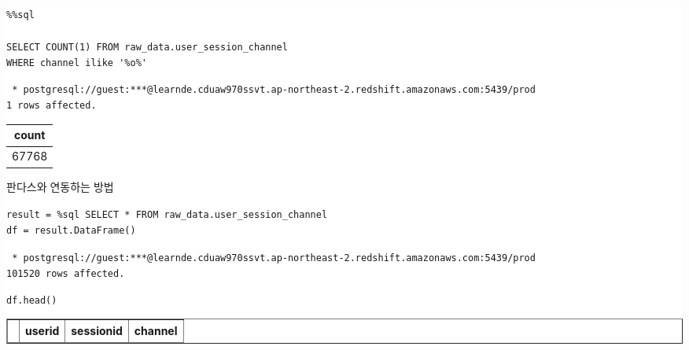 


```
%%sql

SELECT COUNT(1) FROM raw_data.user_session_channel 
WHERE channel ilike '%o%'
```

     * postgresql://guest:***@learnde.cduaw970ssvt.ap-northeast-2.redshift.amazonaws.com:5439/prod
    1 rows affected.





<table>
    <thead>
        <tr>
            <th>count</th>
        </tr>
    </thead>
    <tbody>
        <tr>
            <td>67768</td>
        </tr>
    </tbody>
</table>



판다스와 연동하는 방법


```
result = %sql SELECT * FROM raw_data.user_session_channel
df = result.DataFrame()
```

     * postgresql://guest:***@learnde.cduaw970ssvt.ap-northeast-2.redshift.amazonaws.com:5439/prod
    101520 rows affected.



```
df.head()
```




<div>
<style scoped>
    .dataframe tbody tr th:only-of-type {
        vertical-align: middle;
    }

    .dataframe tbody tr th {
        vertical-align: top;
    }

    .dataframe thead th {
        text-align: right;
    }
</style>
<table border="1" class="dataframe">
  <thead>
    <tr style="text-align: right;">
      <th></th>
      <th>userid</th>
      <th>sessionid</th>
      <th>channel</th>
    </tr>
  </thead>
  <tbody>